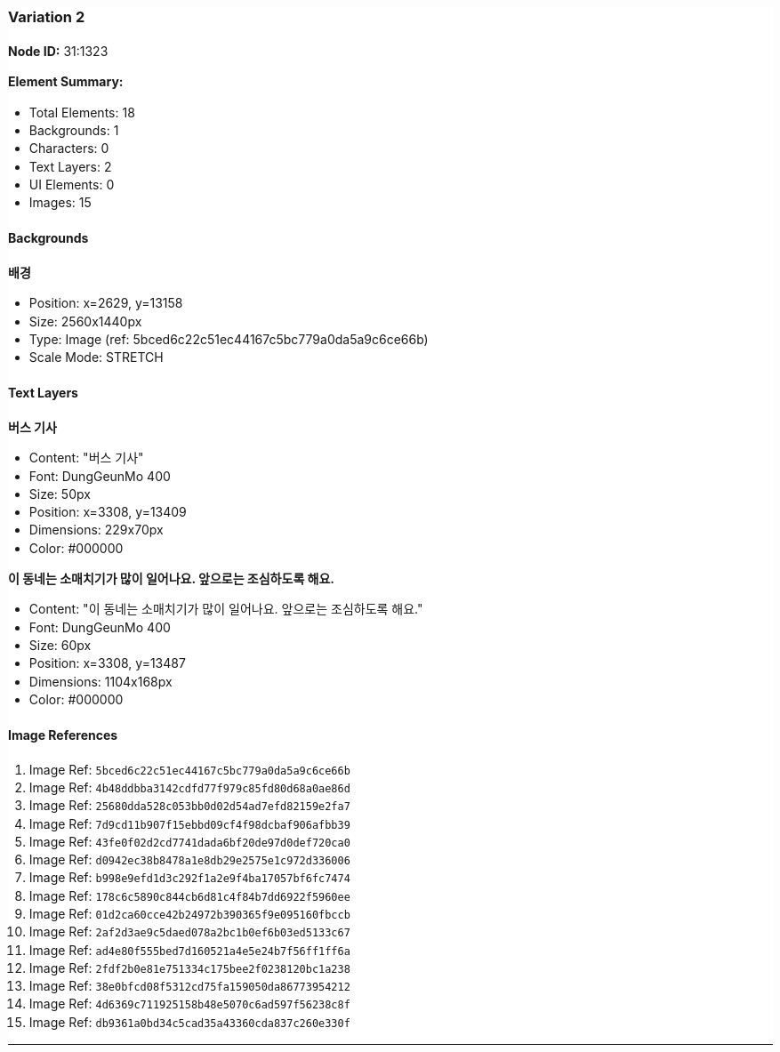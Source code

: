 
### Variation 2

**Node ID:** 31:1323  

**Element Summary:**
- Total Elements: 18
- Backgrounds: 1
- Characters: 0
- Text Layers: 2
- UI Elements: 0
- Images: 15

#### Backgrounds

**배경**
- Position: x=2629, y=13158
- Size: 2560x1440px
- Type: Image (ref: 5bced6c22c51ec44167c5bc779a0da5a9c6ce66b)
- Scale Mode: STRETCH

#### Text Layers

**버스 기사**
- Content: "버스 기사"
- Font: DungGeunMo 400
- Size: 50px
- Position: x=3308, y=13409
- Dimensions: 229x70px
- Color: #000000

**이 동네는 소매치기가 많이 일어나요. 앞으로는 조심하도록 해요.**
- Content: "이 동네는 소매치기가 많이 일어나요. 
앞으로는 조심하도록 해요."
- Font: DungGeunMo 400
- Size: 60px
- Position: x=3308, y=13487
- Dimensions: 1104x168px
- Color: #000000

#### Image References

1. Image Ref: `5bced6c22c51ec44167c5bc779a0da5a9c6ce66b`
2. Image Ref: `4b48ddbba3142cdfd77f979c85fd80d68a0ae86d`
3. Image Ref: `25680dda528c053bb0d02d54ad7efd82159e2fa7`
4. Image Ref: `7d9cd11b907f15ebbd09cf4f98dcbaf906afbb39`
5. Image Ref: `43fe0f02d2cd7741dada6bf20de97d0def720ca0`
6. Image Ref: `d0942ec38b8478a1e8db29e2575e1c972d336006`
7. Image Ref: `b998e9efd1d3c292f1a2e9f4ba17057bf6fc7474`
8. Image Ref: `178c6c5890c844cb6d81c4f84b7dd6922f5960ee`
9. Image Ref: `01d2ca60cce42b24972b390365f9e095160fbccb`
10. Image Ref: `2af2d3ae9c5daed078a2bc1b0ef6b03ed5133c67`
11. Image Ref: `ad4e80f555bed7d160521a4e5e24b7f56ff1ff6a`
12. Image Ref: `2fdf2b0e81e751334c175bee2f0238120bc1a238`
13. Image Ref: `38e0bfcd08f5312cd75fa159050da86773954212`
14. Image Ref: `4d6369c711925158b48e5070c6ad597f56238c8f`
15. Image Ref: `db9361a0bd34c5cad35a43360cda837c260e330f`

---